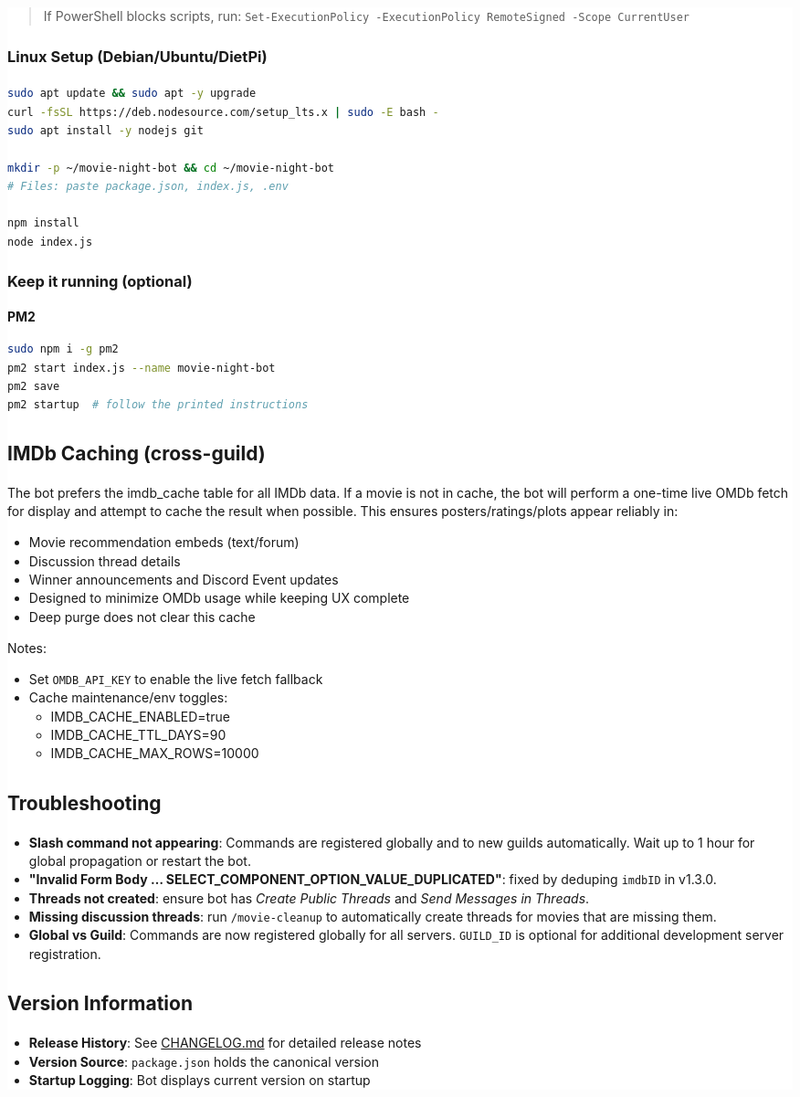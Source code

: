 > If PowerShell blocks scripts, run: `Set-ExecutionPolicy -ExecutionPolicy RemoteSigned -Scope CurrentUser`

### Linux Setup (Debian/Ubuntu/DietPi)

```bash
sudo apt update && sudo apt -y upgrade
curl -fsSL https://deb.nodesource.com/setup_lts.x | sudo -E bash -
sudo apt install -y nodejs git

mkdir -p ~/movie-night-bot && cd ~/movie-night-bot
# Files: paste package.json, index.js, .env

npm install
node index.js
```

### Keep it running (optional)

**PM2**

```bash
sudo npm i -g pm2
pm2 start index.js --name movie-night-bot
pm2 save
pm2 startup  # follow the printed instructions
```

## IMDb Caching (cross-guild)

The bot prefers the imdb_cache table for all IMDb data. If a movie is not in cache, the bot will perform a one-time live OMDb fetch for display and attempt to cache the result when possible. This ensures posters/ratings/plots appear reliably in:

- Movie recommendation embeds (text/forum)
- Discussion thread details
- Winner announcements and Discord Event updates
- Designed to minimize OMDb usage while keeping UX complete
- Deep purge does not clear this cache

Notes:

- Set `OMDB_API_KEY` to enable the live fetch fallback
- Cache maintenance/env toggles:
  - IMDB_CACHE_ENABLED=true
  - IMDB_CACHE_TTL_DAYS=90
  - IMDB_CACHE_MAX_ROWS=10000

## Troubleshooting

- **Slash command not appearing**: Commands are registered globally and to new guilds automatically. Wait up to 1 hour for global propagation or restart the bot.
- **"Invalid Form Body … SELECT_COMPONENT_OPTION_VALUE_DUPLICATED"**: fixed by deduping `imdbID` in v1.3.0.
- **Threads not created**: ensure bot has _Create Public Threads_ and _Send Messages in Threads_.
- **Missing discussion threads**: run `/movie-cleanup` to automatically create threads for movies that are missing them.
- **Global vs Guild**: Commands are now registered globally for all servers. `GUILD_ID` is optional for additional development server registration.

## Version Information

- **Release History**: See [CHANGELOG.md](CHANGELOG.md) for detailed release notes
- **Version Source**: `package.json` holds the canonical version
- **Startup Logging**: Bot displays current version on startup
